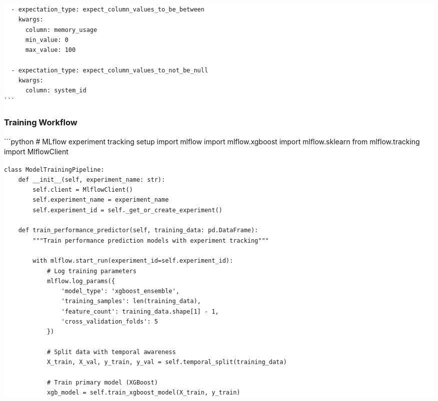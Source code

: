       - expectation_type: expect_column_values_to_be_between
        kwargs:
          column: memory_usage
          min_value: 0
          max_value: 100
          
      - expectation_type: expect_column_values_to_not_be_null
        kwargs:
          column: system_id
    ```
  </data-validation>
</data-pipeline>

### Training Workflow

<training-pipeline>
  <experiment-setup>
    ```python
    # MLflow experiment tracking setup
    import mlflow
    import mlflow.xgboost
    import mlflow.sklearn
    from mlflow.tracking import MlflowClient
    
    class ModelTrainingPipeline:
        def __init__(self, experiment_name: str):
            self.client = MlflowClient()
            self.experiment_name = experiment_name
            self.experiment_id = self._get_or_create_experiment()
            
        def train_performance_predictor(self, training_data: pd.DataFrame):
            """Train performance prediction models with experiment tracking"""
            
            with mlflow.start_run(experiment_id=self.experiment_id):
                # Log training parameters
                mlflow.log_params({
                    'model_type': 'xgboost_ensemble',
                    'training_samples': len(training_data),
                    'feature_count': training_data.shape[1] - 1,
                    'cross_validation_folds': 5
                })
                
                # Split data with temporal awareness
                X_train, X_val, y_train, y_val = self.temporal_split(training_data)
                
                # Train primary model (XGBoost)
                xgb_model = self.train_xgboost_model(X_train, y_train)
                